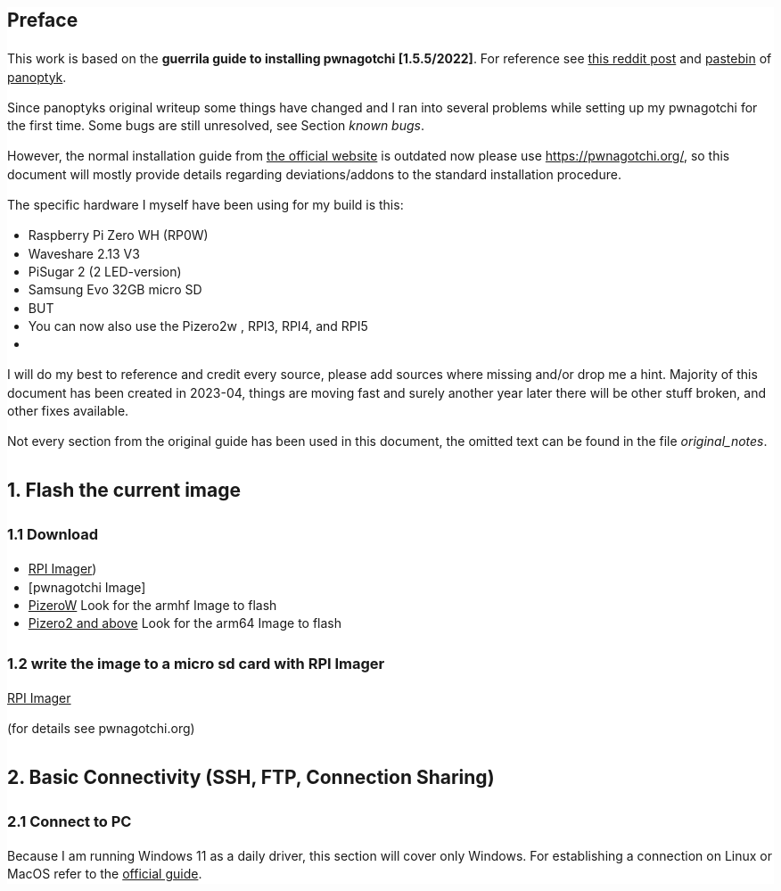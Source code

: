 ## Preface

This work is based on the **guerrila guide to installing pwnagotchi [1.5.5/2022]**. For reference see [this reddit post](https://www.reddit.com/r/pwnagotchi/comments/sl2rv1/guerrilla_guide_to_pwnagotchi_v1552022/) and [pastebin](https://pastebin.com/8a3Rbyx6) of [panoptyk](https://www.reddit.com/user/panoptyk/).

Since panoptyks original writeup some things have changed and I ran into several problems while setting up my pwnagotchi for the first time. Some bugs are still unresolved, see Section *known bugs*.

However, the normal installation guide from [the official website](https://pwnagotchi.ai) is outdated now please use https://pwnagotchi.org/, so this document will mostly provide details regarding deviations/addons to the standard installation procedure.

The specific hardware I myself have been using for my build is this:

- Raspberry Pi Zero WH (RP0W)
- Waveshare 2.13 V3
- PiSugar 2 (2 LED-version)
- Samsung Evo 32GB micro SD
- BUT
- You can now also use the Pizero2w , RPI3, RPI4, and RPI5
- 
I will do my best to reference and credit every source, please add sources where missing and/or drop me a hint. Majority of this document has been created in 2023-04, things are moving fast and surely another year later there will be other stuff broken, and other fixes available.

Not every section from the original guide has been used in this document, the omitted text can be found in the file *original_notes*.

## 1. Flash the current image

### 1.1 Download

- [RPI Imager](https://downloads.raspberrypi.org/imager/imager_latest.exe))
- [pwnagotchi Image]
- [PizeroW](https://github.com/jayofelony/pwnagotchi-torch/releases) Look for the armhf Image to flash
- [Pizero2 and above](https://github.com/jayofelony/pwnagotchi-bookworm/releases/) Look for the arm64 Image to flash
 
### 1.2 write the image to a micro sd card with RPI Imager
[RPI Imager]([https://github.com/jayofelony/pwnagotchi-torch/releases](https://www.raspberrypi.com/software/))

(for details see pwnagotchi.org)

## 2. Basic Connectivity (SSH, FTP, Connection Sharing)

### 2.1 Connect to PC

Because I am running Windows 11 as a daily driver, this section will cover only Windows. For establishing a connection on Linux or MacOS refer to the [official guide](https://pwnagotchi.ai/configuration/).
